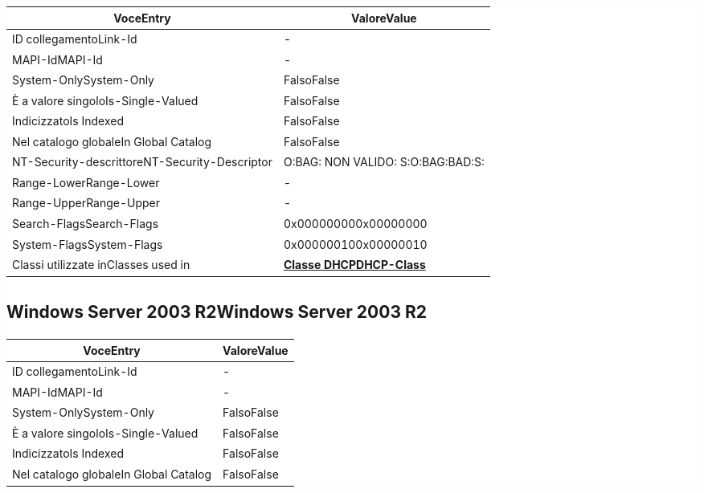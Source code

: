

| <span data-ttu-id="120eb-153">Voce</span><span class="sxs-lookup"><span data-stu-id="120eb-153">Entry</span></span> | <span data-ttu-id="120eb-154">Valore</span><span class="sxs-lookup"><span data-stu-id="120eb-154">Value</span></span> |
|------------------------|----------------------------------------------|
| <span data-ttu-id="120eb-155">ID collegamento</span><span class="sxs-lookup"><span data-stu-id="120eb-155">Link-Id</span></span>                | \-                                           |
| <span data-ttu-id="120eb-156">MAPI-Id</span><span class="sxs-lookup"><span data-stu-id="120eb-156">MAPI-Id</span></span>                | \-                                           |
| <span data-ttu-id="120eb-157">System-Only</span><span class="sxs-lookup"><span data-stu-id="120eb-157">System-Only</span></span>            | <span data-ttu-id="120eb-158">Falso</span><span class="sxs-lookup"><span data-stu-id="120eb-158">False</span></span>                                        |
| <span data-ttu-id="120eb-159">È a valore singolo</span><span class="sxs-lookup"><span data-stu-id="120eb-159">Is-Single-Valued</span></span>       | <span data-ttu-id="120eb-160">Falso</span><span class="sxs-lookup"><span data-stu-id="120eb-160">False</span></span>                                        |
| <span data-ttu-id="120eb-161">Indicizzato</span><span class="sxs-lookup"><span data-stu-id="120eb-161">Is Indexed</span></span>             | <span data-ttu-id="120eb-162">Falso</span><span class="sxs-lookup"><span data-stu-id="120eb-162">False</span></span>                                        |
| <span data-ttu-id="120eb-163">Nel catalogo globale</span><span class="sxs-lookup"><span data-stu-id="120eb-163">In Global Catalog</span></span>      | <span data-ttu-id="120eb-164">Falso</span><span class="sxs-lookup"><span data-stu-id="120eb-164">False</span></span>                                        |
| <span data-ttu-id="120eb-165">NT-Security-descrittore</span><span class="sxs-lookup"><span data-stu-id="120eb-165">NT-Security-Descriptor</span></span> | <span data-ttu-id="120eb-166">O:BAG: NON VALIDO: S:</span><span class="sxs-lookup"><span data-stu-id="120eb-166">O:BAG:BAD:S:</span></span>                                 |
| <span data-ttu-id="120eb-167">Range-Lower</span><span class="sxs-lookup"><span data-stu-id="120eb-167">Range-Lower</span></span>            | \-                                           |
| <span data-ttu-id="120eb-168">Range-Upper</span><span class="sxs-lookup"><span data-stu-id="120eb-168">Range-Upper</span></span>            | \-                                           |
| <span data-ttu-id="120eb-169">Search-Flags</span><span class="sxs-lookup"><span data-stu-id="120eb-169">Search-Flags</span></span>           | <span data-ttu-id="120eb-170">0x00000000</span><span class="sxs-lookup"><span data-stu-id="120eb-170">0x00000000</span></span>                                   |
| <span data-ttu-id="120eb-171">System-Flags</span><span class="sxs-lookup"><span data-stu-id="120eb-171">System-Flags</span></span>           | <span data-ttu-id="120eb-172">0x00000010</span><span class="sxs-lookup"><span data-stu-id="120eb-172">0x00000010</span></span>                                   |
| <span data-ttu-id="120eb-173">Classi utilizzate in</span><span class="sxs-lookup"><span data-stu-id="120eb-173">Classes used in</span></span>        | [<span data-ttu-id="120eb-174">**Classe DHCP**</span><span class="sxs-lookup"><span data-stu-id="120eb-174">**DHCP-Class**</span></span>](c-dhcpclass.md)<br/> |



## <a name="windows-server-2003-r2"></a><span data-ttu-id="120eb-175">Windows Server 2003 R2</span><span class="sxs-lookup"><span data-stu-id="120eb-175">Windows Server 2003 R2</span></span>



| <span data-ttu-id="120eb-176">Voce</span><span class="sxs-lookup"><span data-stu-id="120eb-176">Entry</span></span> | <span data-ttu-id="120eb-177">Valore</span><span class="sxs-lookup"><span data-stu-id="120eb-177">Value</span></span> |
|------------------------|----------------------------------------------|
| <span data-ttu-id="120eb-178">ID collegamento</span><span class="sxs-lookup"><span data-stu-id="120eb-178">Link-Id</span></span>                | \-                                           |
| <span data-ttu-id="120eb-179">MAPI-Id</span><span class="sxs-lookup"><span data-stu-id="120eb-179">MAPI-Id</span></span>                | \-                                           |
| <span data-ttu-id="120eb-180">System-Only</span><span class="sxs-lookup"><span data-stu-id="120eb-180">System-Only</span></span>            | <span data-ttu-id="120eb-181">Falso</span><span class="sxs-lookup"><span data-stu-id="120eb-181">False</span></span>                                        |
| <span data-ttu-id="120eb-182">È a valore singolo</span><span class="sxs-lookup"><span data-stu-id="120eb-182">Is-Single-Valued</span></span>       | <span data-ttu-id="120eb-183">Falso</span><span class="sxs-lookup"><span data-stu-id="120eb-183">False</span></span>                                        |
| <span data-ttu-id="120eb-184">Indicizzato</span><span class="sxs-lookup"><span data-stu-id="120eb-184">Is Indexed</span></span>             | <span data-ttu-id="120eb-185">Falso</span><span class="sxs-lookup"><span data-stu-id="120eb-185">False</span></span>                                        |
| <span data-ttu-id="120eb-186">Nel catalogo globale</span><span class="sxs-lookup"><span data-stu-id="120eb-186">In Global Catalog</span></span>      | <span data-ttu-id="120eb-187">Falso</span><span class="sxs-lookup"><span data-stu-id="120eb-187">False</span></span>                                        |